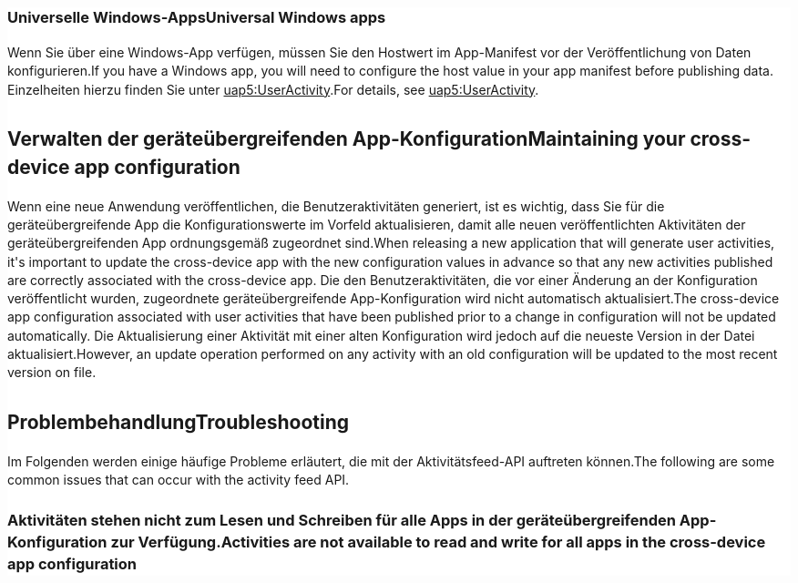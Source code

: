 ### <a name="universal-windows-apps"></a><span data-ttu-id="780e6-271">Universelle Windows-Apps</span><span class="sxs-lookup"><span data-stu-id="780e6-271">Universal Windows apps</span></span>
<span data-ttu-id="780e6-272">Wenn Sie über eine Windows-App verfügen, müssen Sie den Hostwert im App-Manifest vor der Veröffentlichung von Daten konfigurieren.</span><span class="sxs-lookup"><span data-stu-id="780e6-272">If you have a Windows app, you will need to configure the host value in your app manifest before publishing data.</span></span> <span data-ttu-id="780e6-273">Einzelheiten hierzu finden Sie unter [uap5:UserActivity](https://docs.microsoft.com/de-DE/uwp/schemas/appxpackage/uapmanifestschema/element-uap5-useractivity).</span><span class="sxs-lookup"><span data-stu-id="780e6-273">For details, see [uap5:UserActivity](https://docs.microsoft.com/de-DE/uwp/schemas/appxpackage/uapmanifestschema/element-uap5-useractivity).</span></span> 



## <a name="maintaining-your-cross-device-app-configuration"></a><span data-ttu-id="780e6-274">Verwalten der geräteübergreifenden App-Konfiguration</span><span class="sxs-lookup"><span data-stu-id="780e6-274">Maintaining your cross-device app configuration</span></span>
<span data-ttu-id="780e6-275">Wenn eine neue Anwendung veröffentlichen, die Benutzeraktivitäten generiert, ist es wichtig, dass Sie für die geräteübergreifende App die Konfigurationswerte im Vorfeld aktualisieren, damit alle neuen veröffentlichten Aktivitäten der geräteübergreifenden App ordnungsgemäß zugeordnet sind.</span><span class="sxs-lookup"><span data-stu-id="780e6-275">When releasing a new application that will generate user activities, it's important to update the cross-device app with the new configuration values in advance so that any new activities published are correctly associated with the cross-device app.</span></span> <span data-ttu-id="780e6-276">Die den Benutzeraktivitäten, die vor einer Änderung an der Konfiguration veröffentlicht wurden, zugeordnete geräteübergreifende App-Konfiguration wird nicht automatisch aktualisiert.</span><span class="sxs-lookup"><span data-stu-id="780e6-276">The cross-device app configuration associated with user activities that have been published prior to a change in configuration will not be updated automatically.</span></span> <span data-ttu-id="780e6-277">Die Aktualisierung einer Aktivität mit einer alten Konfiguration wird jedoch auf die neueste Version in der Datei aktualisiert.</span><span class="sxs-lookup"><span data-stu-id="780e6-277">However, an update operation performed on any activity with an old configuration will be updated to the most recent version on file.</span></span>  

## <a name="troubleshooting"></a><span data-ttu-id="780e6-278">Problembehandlung</span><span class="sxs-lookup"><span data-stu-id="780e6-278">Troubleshooting</span></span>

<span data-ttu-id="780e6-279">Im Folgenden werden einige häufige Probleme erläutert, die mit der Aktivitätsfeed-API auftreten können.</span><span class="sxs-lookup"><span data-stu-id="780e6-279">The following are some common issues that can occur with the activity feed API.</span></span>

### <a name="activities-are-not-available-to-read-and-write-for-all-apps-in-the-cross-device-app-configuration"></a><span data-ttu-id="780e6-280">Aktivitäten stehen nicht zum Lesen und Schreiben für alle Apps in der geräteübergreifenden App-Konfiguration zur Verfügung.</span><span class="sxs-lookup"><span data-stu-id="780e6-280">Activities are not available to read and write for all apps in the cross-device app configuration</span></span>